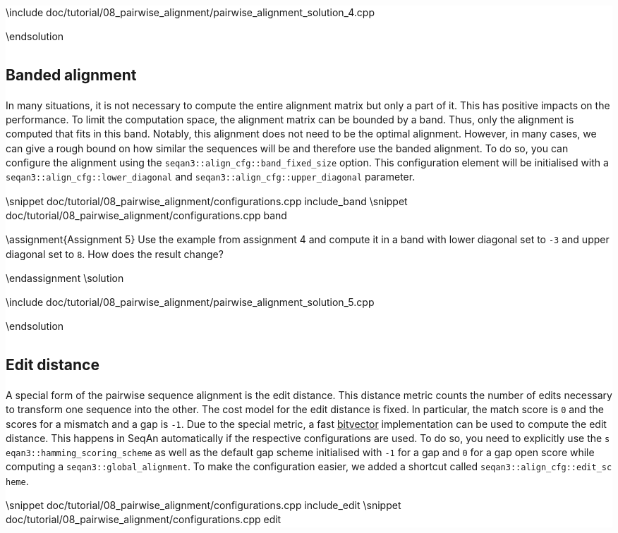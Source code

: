 \include doc/tutorial/08_pairwise_alignment/pairwise_alignment_solution_4.cpp

\endsolution

## Banded alignment

In many situations, it is not necessary to compute the entire alignment matrix but only a part of it. This has
positive impacts on the performance. To limit the computation space, the alignment matrix can be bounded by a band.
Thus, only the alignment is computed that fits in this band. Notably, this alignment does not need to be the optimal alignment.
However, in many cases, we can give a rough bound on how similar the sequences will be and therefore use the banded alignment.
To do so, you can configure the alignment using the `seqan3::align_cfg::band_fixed_size` option. This configuration
element will be initialised with a `seqan3::align_cfg::lower_diagonal` and `seqan3::align_cfg::upper_diagonal` parameter.

\snippet doc/tutorial/08_pairwise_alignment/configurations.cpp include_band
\snippet doc/tutorial/08_pairwise_alignment/configurations.cpp band

\assignment{Assignment 5}
Use the example from assignment 4 and compute it in a band with lower diagonal set to `-3` and upper diagonal set to `8`.
How does the result change?

\endassignment
\solution

\include doc/tutorial/08_pairwise_alignment/pairwise_alignment_solution_5.cpp

\endsolution

## Edit distance

A special form of the pairwise sequence alignment is the edit distance. This distance metric counts the number of
edits necessary to transform one sequence into the other. The cost model for the edit distance is fixed. In particular,
the match score is `0` and the scores for a mismatch and a gap is `-1`. Due to the special metric, a fast
[bitvector](https://doi.org/10.1145/316542.316550) implementation can be
used to compute the edit distance. This happens in SeqAn automatically if the respective configurations are used.
To do so, you need to explicitly use the `seqan3::hamming_scoring_scheme` as well as the default gap scheme
initialised with `-1` for a gap and `0` for a gap open score while computing a `seqan3::global_alignment`.
To make the configuration easier, we added a shortcut called `seqan3::align_cfg::edit_scheme`.

\snippet doc/tutorial/08_pairwise_alignment/configurations.cpp include_edit
\snippet doc/tutorial/08_pairwise_alignment/configurations.cpp edit
